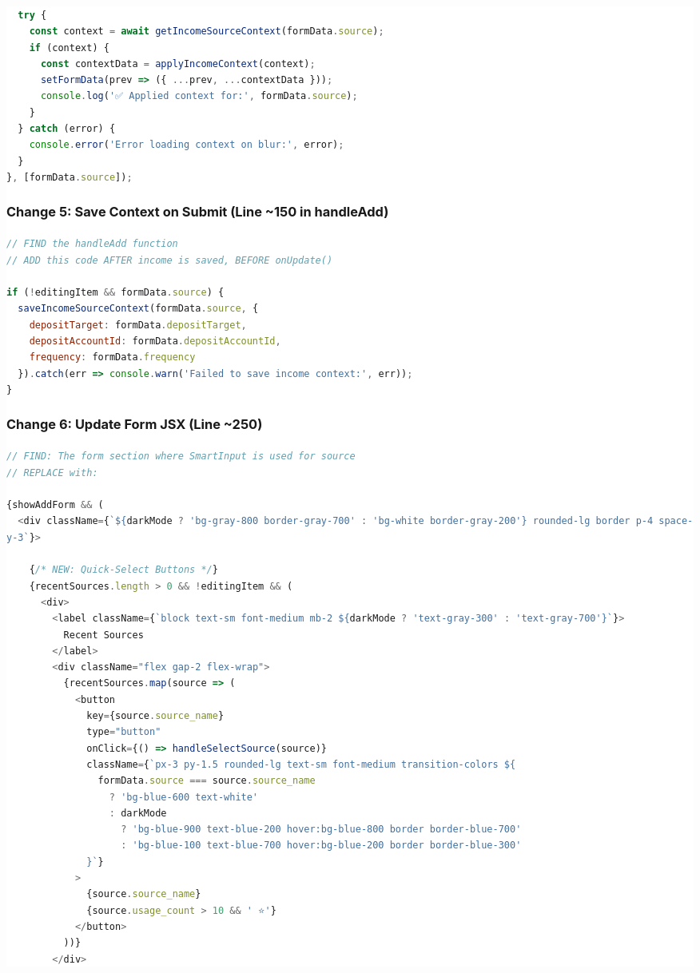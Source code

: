 ```javascript
  try {
    const context = await getIncomeSourceContext(formData.source);
    if (context) {
      const contextData = applyIncomeContext(context);
      setFormData(prev => ({ ...prev, ...contextData }));
      console.log('✅ Applied context for:', formData.source);
    }
  } catch (error) {
    console.error('Error loading context on blur:', error);
  }
}, [formData.source]);
```

### Change 5: Save Context on Submit (Line ~150 in handleAdd)
```javascript
// FIND the handleAdd function
// ADD this code AFTER income is saved, BEFORE onUpdate()

if (!editingItem && formData.source) {
  saveIncomeSourceContext(formData.source, {
    depositTarget: formData.depositTarget,
    depositAccountId: formData.depositAccountId,
    frequency: formData.frequency
  }).catch(err => console.warn('Failed to save income context:', err));
}
```

### Change 6: Update Form JSX (Line ~250)
```javascript
// FIND: The form section where SmartInput is used for source
// REPLACE with:

{showAddForm && (
  <div className={`${darkMode ? 'bg-gray-800 border-gray-700' : 'bg-white border-gray-200'} rounded-lg border p-4 space-y-3`}>
    
    {/* NEW: Quick-Select Buttons */}
    {recentSources.length > 0 && !editingItem && (
      <div>
        <label className={`block text-sm font-medium mb-2 ${darkMode ? 'text-gray-300' : 'text-gray-700'}`}>
          Recent Sources
        </label>
        <div className="flex gap-2 flex-wrap">
          {recentSources.map(source => (
            <button
              key={source.source_name}
              type="button"
              onClick={() => handleSelectSource(source)}
              className={`px-3 py-1.5 rounded-lg text-sm font-medium transition-colors ${
                formData.source === source.source_name
                  ? 'bg-blue-600 text-white'
                  : darkMode 
                    ? 'bg-blue-900 text-blue-200 hover:bg-blue-800 border border-blue-700'
                    : 'bg-blue-100 text-blue-700 hover:bg-blue-200 border border-blue-300'
              }`}
            >
              {source.source_name}
              {source.usage_count > 10 && ' ⭐'}
            </button>
          ))}
        </div>
```